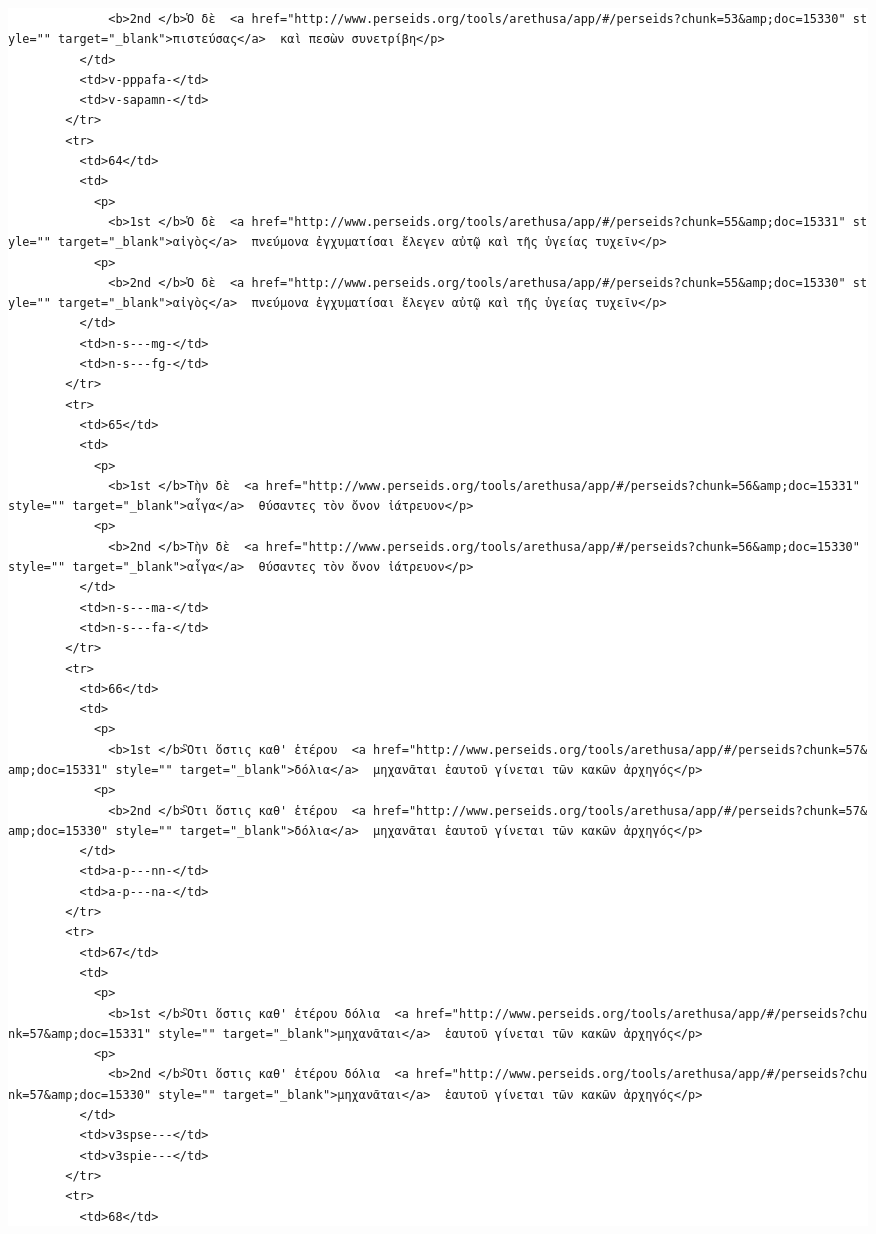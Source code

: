                   <b>2nd </b>Ὁ δὲ  <a href="http://www.perseids.org/tools/arethusa/app/#/perseids?chunk=53&amp;doc=15330" style="" target="_blank">πιστεύσας</a>  καὶ πεσὼν συνετρίβη</p>
              </td>
              <td>v-pppafa-</td>
              <td>v-sapamn-</td>
            </tr>
            <tr>
              <td>64</td>
              <td>
                <p>
                  <b>1st </b>Ὁ δὲ  <a href="http://www.perseids.org/tools/arethusa/app/#/perseids?chunk=55&amp;doc=15331" style="" target="_blank">αἰγὸς</a>  πνεύμονα ἐγχυματίσαι ἔλεγεν αὐτῷ καὶ τῆς ὑγείας τυχεῖν</p>
                <p>
                  <b>2nd </b>Ὁ δὲ  <a href="http://www.perseids.org/tools/arethusa/app/#/perseids?chunk=55&amp;doc=15330" style="" target="_blank">αἰγὸς</a>  πνεύμονα ἐγχυματίσαι ἔλεγεν αὐτῷ καὶ τῆς ὑγείας τυχεῖν</p>
              </td>
              <td>n-s---mg-</td>
              <td>n-s---fg-</td>
            </tr>
            <tr>
              <td>65</td>
              <td>
                <p>
                  <b>1st </b>Τὴν δὲ  <a href="http://www.perseids.org/tools/arethusa/app/#/perseids?chunk=56&amp;doc=15331" style="" target="_blank">αἶγα</a>  θύσαντες τὸν ὄνον ἰάτρευον</p>
                <p>
                  <b>2nd </b>Τὴν δὲ  <a href="http://www.perseids.org/tools/arethusa/app/#/perseids?chunk=56&amp;doc=15330" style="" target="_blank">αἶγα</a>  θύσαντες τὸν ὄνον ἰάτρευον</p>
              </td>
              <td>n-s---ma-</td>
              <td>n-s---fa-</td>
            </tr>
            <tr>
              <td>66</td>
              <td>
                <p>
                  <b>1st </b>Ὃτι ὅστις καθ' ἑτέρου  <a href="http://www.perseids.org/tools/arethusa/app/#/perseids?chunk=57&amp;doc=15331" style="" target="_blank">δόλια</a>  μηχανᾶται ἑαυτοῦ γίνεται τῶν κακῶν ἀρχηγός</p>
                <p>
                  <b>2nd </b>Ὃτι ὅστις καθ' ἑτέρου  <a href="http://www.perseids.org/tools/arethusa/app/#/perseids?chunk=57&amp;doc=15330" style="" target="_blank">δόλια</a>  μηχανᾶται ἑαυτοῦ γίνεται τῶν κακῶν ἀρχηγός</p>
              </td>
              <td>a-p---nn-</td>
              <td>a-p---na-</td>
            </tr>
            <tr>
              <td>67</td>
              <td>
                <p>
                  <b>1st </b>Ὃτι ὅστις καθ' ἑτέρου δόλια  <a href="http://www.perseids.org/tools/arethusa/app/#/perseids?chunk=57&amp;doc=15331" style="" target="_blank">μηχανᾶται</a>  ἑαυτοῦ γίνεται τῶν κακῶν ἀρχηγός</p>
                <p>
                  <b>2nd </b>Ὃτι ὅστις καθ' ἑτέρου δόλια  <a href="http://www.perseids.org/tools/arethusa/app/#/perseids?chunk=57&amp;doc=15330" style="" target="_blank">μηχανᾶται</a>  ἑαυτοῦ γίνεται τῶν κακῶν ἀρχηγός</p>
              </td>
              <td>v3spse---</td>
              <td>v3spie---</td>
            </tr>
            <tr>
              <td>68</td>
